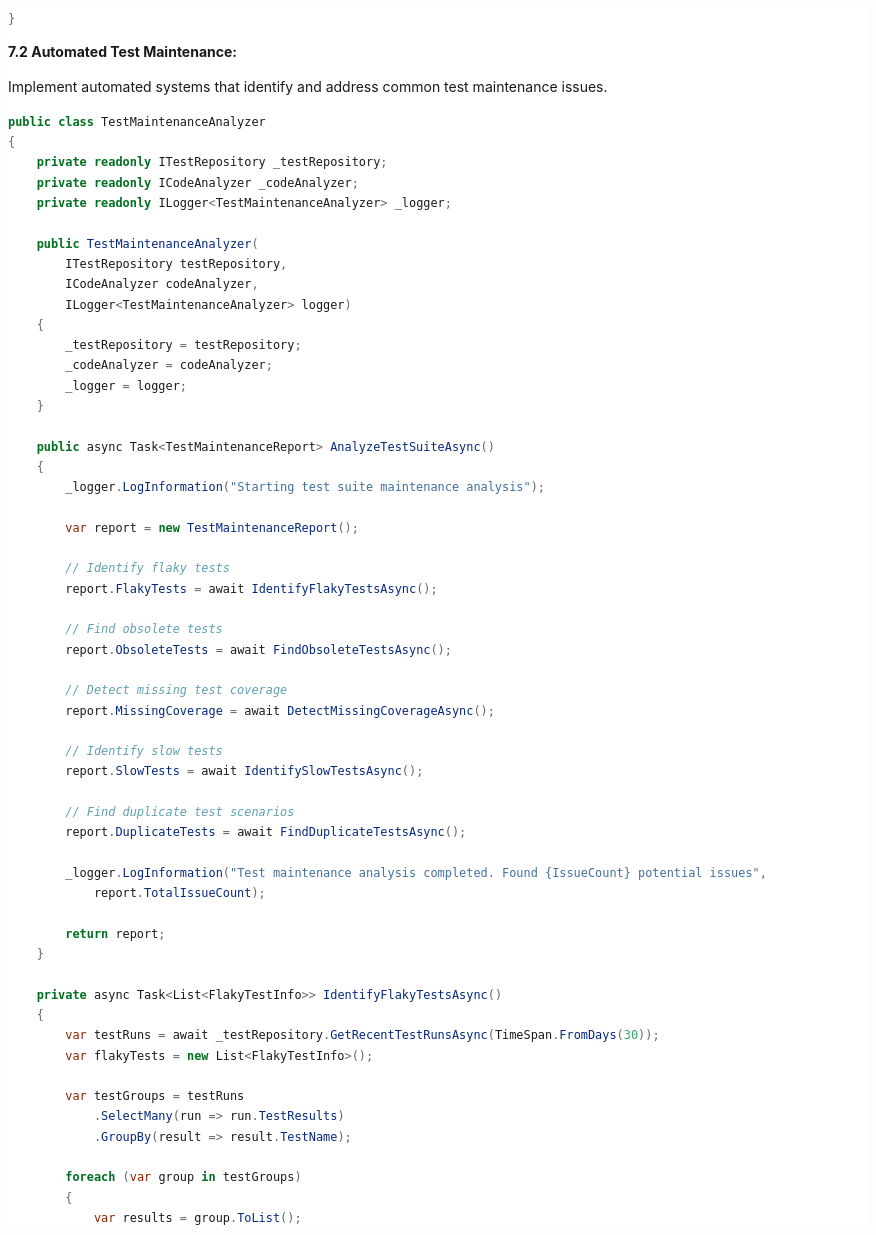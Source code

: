 ```csharp
}
```

**7.2 Automated Test Maintenance:**

Implement automated systems that identify and address common test maintenance issues.

```csharp
public class TestMaintenanceAnalyzer
{
    private readonly ITestRepository _testRepository;
    private readonly ICodeAnalyzer _codeAnalyzer;
    private readonly ILogger<TestMaintenanceAnalyzer> _logger;

    public TestMaintenanceAnalyzer(
        ITestRepository testRepository,
        ICodeAnalyzer codeAnalyzer,
        ILogger<TestMaintenanceAnalyzer> logger)
    {
        _testRepository = testRepository;
        _codeAnalyzer = codeAnalyzer;
        _logger = logger;
    }

    public async Task<TestMaintenanceReport> AnalyzeTestSuiteAsync()
    {
        _logger.LogInformation("Starting test suite maintenance analysis");

        var report = new TestMaintenanceReport();

        // Identify flaky tests
        report.FlakyTests = await IdentifyFlakyTestsAsync();
        
        // Find obsolete tests
        report.ObsoleteTests = await FindObsoleteTestsAsync();
        
        // Detect missing test coverage
        report.MissingCoverage = await DetectMissingCoverageAsync();
        
        // Identify slow tests
        report.SlowTests = await IdentifySlowTestsAsync();
        
        // Find duplicate test scenarios
        report.DuplicateTests = await FindDuplicateTestsAsync();

        _logger.LogInformation("Test maintenance analysis completed. Found {IssueCount} potential issues",
            report.TotalIssueCount);

        return report;
    }

    private async Task<List<FlakyTestInfo>> IdentifyFlakyTestsAsync()
    {
        var testRuns = await _testRepository.GetRecentTestRunsAsync(TimeSpan.FromDays(30));
        var flakyTests = new List<FlakyTestInfo>();

        var testGroups = testRuns
            .SelectMany(run => run.TestResults)
            .GroupBy(result => result.TestName);

        foreach (var group in testGroups)
        {
            var results = group.ToList();
```